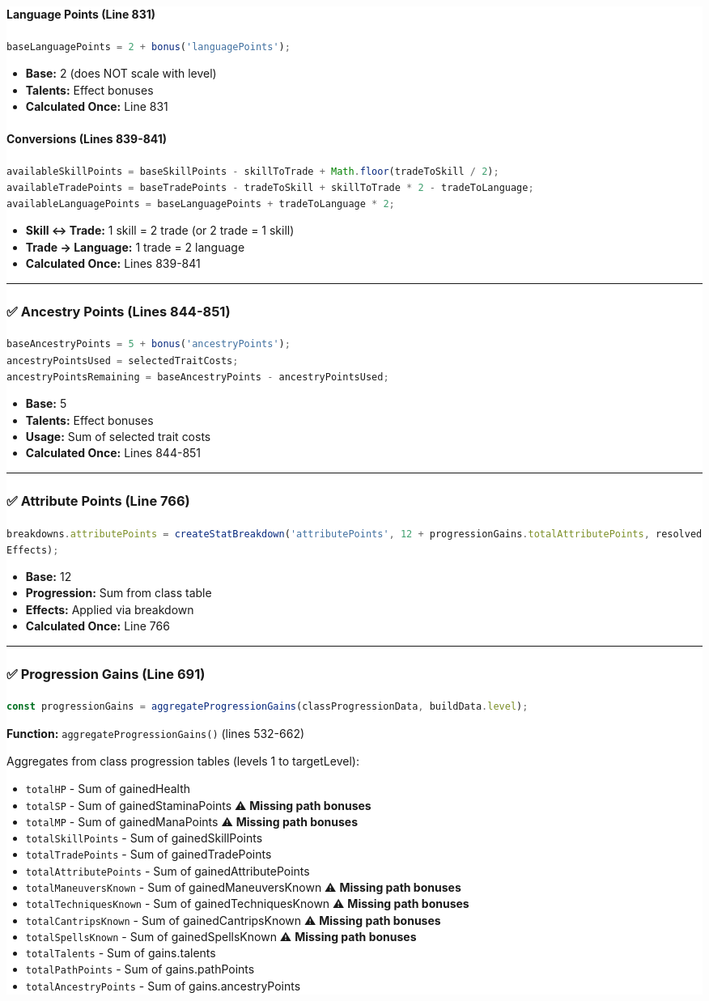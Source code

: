 #### Language Points (Line 831)
```typescript
baseLanguagePoints = 2 + bonus('languagePoints');
```
- **Base:** 2 (does NOT scale with level)
- **Talents:** Effect bonuses
- **Calculated Once:** Line 831

#### Conversions (Lines 839-841)
```typescript
availableSkillPoints = baseSkillPoints - skillToTrade + Math.floor(tradeToSkill / 2);
availableTradePoints = baseTradePoints - tradeToSkill + skillToTrade * 2 - tradeToLanguage;
availableLanguagePoints = baseLanguagePoints + tradeToLanguage * 2;
```
- **Skill ↔ Trade:** 1 skill = 2 trade (or 2 trade = 1 skill)
- **Trade → Language:** 1 trade = 2 language
- **Calculated Once:** Lines 839-841

---

### ✅ Ancestry Points (Lines 844-851)
```typescript
baseAncestryPoints = 5 + bonus('ancestryPoints');
ancestryPointsUsed = selectedTraitCosts;
ancestryPointsRemaining = baseAncestryPoints - ancestryPointsUsed;
```
- **Base:** 5
- **Talents:** Effect bonuses
- **Usage:** Sum of selected trait costs
- **Calculated Once:** Lines 844-851

---

### ✅ Attribute Points (Line 766)
```typescript
breakdowns.attributePoints = createStatBreakdown('attributePoints', 12 + progressionGains.totalAttributePoints, resolvedEffects);
```
- **Base:** 12
- **Progression:** Sum from class table
- **Effects:** Applied via breakdown
- **Calculated Once:** Line 766

---

### ✅ Progression Gains (Line 691)
```typescript
const progressionGains = aggregateProgressionGains(classProgressionData, buildData.level);
```

**Function:** `aggregateProgressionGains()` (lines 532-662)

Aggregates from class progression tables (levels 1 to targetLevel):
- `totalHP` - Sum of gainedHealth
- `totalSP` - Sum of gainedStaminaPoints ⚠️ **Missing path bonuses**
- `totalMP` - Sum of gainedManaPoints ⚠️ **Missing path bonuses**
- `totalSkillPoints` - Sum of gainedSkillPoints
- `totalTradePoints` - Sum of gainedTradePoints
- `totalAttributePoints` - Sum of gainedAttributePoints
- `totalManeuversKnown` - Sum of gainedManeuversKnown ⚠️ **Missing path bonuses**
- `totalTechniquesKnown` - Sum of gainedTechniquesKnown ⚠️ **Missing path bonuses**
- `totalCantripsKnown` - Sum of gainedCantripsKnown ⚠️ **Missing path bonuses**
- `totalSpellsKnown` - Sum of gainedSpellsKnown ⚠️ **Missing path bonuses**
- `totalTalents` - Sum of gains.talents
- `totalPathPoints` - Sum of gains.pathPoints
- `totalAncestryPoints` - Sum of gains.ancestryPoints